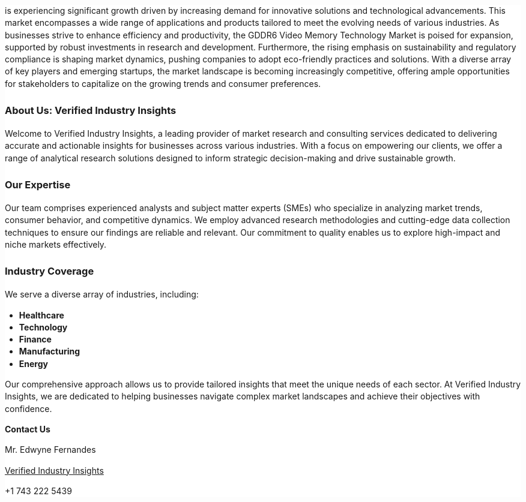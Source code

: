 is experiencing significant growth driven by increasing demand for innovative solutions and technological advancements. This market encompasses a wide range of applications and products tailored to meet the evolving needs of various industries. As businesses strive to enhance efficiency and productivity, the GDDR6 Video Memory Technology Market is poised for expansion, supported by robust investments in research and development. Furthermore, the rising emphasis on sustainability and regulatory compliance is shaping market dynamics, pushing companies to adopt eco-friendly practices and solutions. With a diverse array of key players and emerging startups, the market landscape is becoming increasingly competitive, offering ample opportunities for stakeholders to capitalize on the growing trends and consumer preferences.</p><h3>About Us: Verified Industry Insights</h3><p>Welcome to Verified Industry Insights, a leading provider of market research and consulting services dedicated to delivering accurate and actionable insights for businesses across various industries. With a focus on empowering our clients, we offer a range of analytical research solutions designed to inform strategic decision-making and drive sustainable growth.</p><h3>Our Expertise</h3><p>Our team comprises experienced analysts and subject matter experts (SMEs) who specialize in analyzing market trends, consumer behavior, and competitive dynamics. We employ advanced research methodologies and cutting-edge data collection techniques to ensure our findings are reliable and relevant. Our commitment to quality enables us to explore high-impact and niche markets effectively.</p><h3>Industry Coverage</h3><p>We serve a diverse array of industries, including:</p><ul><li><strong>Healthcare</strong></li><li><strong>Technology</strong></li><li><strong>Finance</strong></li><li><strong>Manufacturing</strong></li><li><strong>Energy</strong></li></ul><p>Our comprehensive approach allows us to provide tailored insights that meet the unique needs of each sector. At Verified Industry Insights, we are dedicated to helping businesses navigate complex market landscapes and achieve their objectives with confidence.</p><p><strong>Contact Us</strong></p><p>Mr. Edwyne Fernandes</p><p><a href="https://www.verifiedindustryinsights.com/">Verified Industry Insights</a></p><p>+1 743 222 5439</p>
